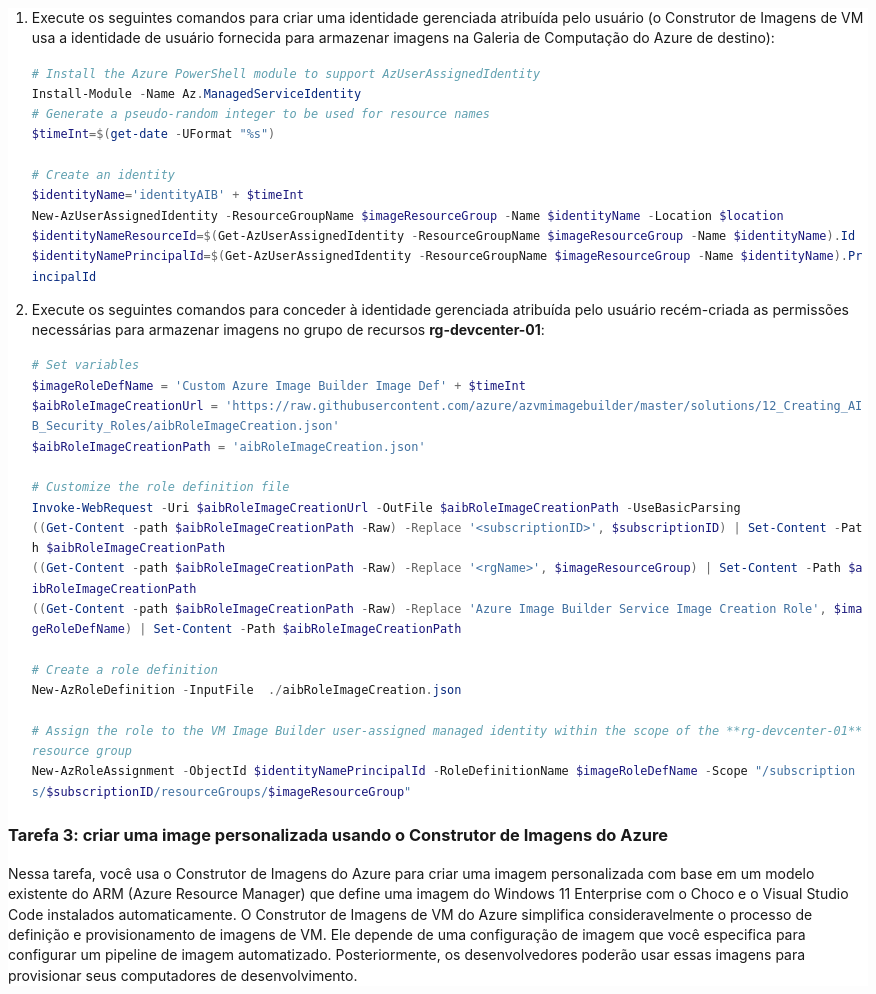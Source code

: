 1. Execute os seguintes comandos para criar uma identidade gerenciada atribuída pelo usuário (o Construtor de Imagens de VM usa a identidade de usuário fornecida para armazenar imagens na Galeria de Computação do Azure de destino):

   ```powershell
   # Install the Azure PowerShell module to support AzUserAssignedIdentity
   Install-Module -Name Az.ManagedServiceIdentity
   # Generate a pseudo-random integer to be used for resource names
   $timeInt=$(get-date -UFormat "%s")

   # Create an identity
   $identityName='identityAIB' + $timeInt
   New-AzUserAssignedIdentity -ResourceGroupName $imageResourceGroup -Name $identityName -Location $location
   $identityNameResourceId=$(Get-AzUserAssignedIdentity -ResourceGroupName $imageResourceGroup -Name $identityName).Id
   $identityNamePrincipalId=$(Get-AzUserAssignedIdentity -ResourceGroupName $imageResourceGroup -Name $identityName).PrincipalId
   ```

1. Execute os seguintes comandos para conceder à identidade gerenciada atribuída pelo usuário recém-criada as permissões necessárias para armazenar imagens no grupo de recursos **rg-devcenter-01**:

   ```powershell
   # Set variables
   $imageRoleDefName = 'Custom Azure Image Builder Image Def' + $timeInt
   $aibRoleImageCreationUrl = 'https://raw.githubusercontent.com/azure/azvmimagebuilder/master/solutions/12_Creating_AIB_Security_Roles/aibRoleImageCreation.json'
   $aibRoleImageCreationPath = 'aibRoleImageCreation.json'

   # Customize the role definition file
   Invoke-WebRequest -Uri $aibRoleImageCreationUrl -OutFile $aibRoleImageCreationPath -UseBasicParsing
   ((Get-Content -path $aibRoleImageCreationPath -Raw) -Replace '<subscriptionID>', $subscriptionID) | Set-Content -Path $aibRoleImageCreationPath
   ((Get-Content -path $aibRoleImageCreationPath -Raw) -Replace '<rgName>', $imageResourceGroup) | Set-Content -Path $aibRoleImageCreationPath
   ((Get-Content -path $aibRoleImageCreationPath -Raw) -Replace 'Azure Image Builder Service Image Creation Role', $imageRoleDefName) | Set-Content -Path $aibRoleImageCreationPath

   # Create a role definition
   New-AzRoleDefinition -InputFile  ./aibRoleImageCreation.json

   # Assign the role to the VM Image Builder user-assigned managed identity within the scope of the **rg-devcenter-01** resource group
   New-AzRoleAssignment -ObjectId $identityNamePrincipalId -RoleDefinitionName $imageRoleDefName -Scope "/subscriptions/$subscriptionID/resourceGroups/$imageResourceGroup"
   ```

### Tarefa 3: criar uma image personalizada usando o Construtor de Imagens do Azure

Nessa tarefa, você usa o Construtor de Imagens do Azure para criar uma imagem personalizada com base em um modelo existente do ARM (Azure Resource Manager) que define uma imagem do Windows 11 Enterprise com o Choco e o Visual Studio Code instalados automaticamente. O Construtor de Imagens de VM do Azure simplifica consideravelmente o processo de definição e provisionamento de imagens de VM. Ele depende de uma configuração de imagem que você especifica para configurar um pipeline de imagem automatizado. Posteriormente, os desenvolvedores poderão usar essas imagens para provisionar seus computadores de desenvolvimento.
